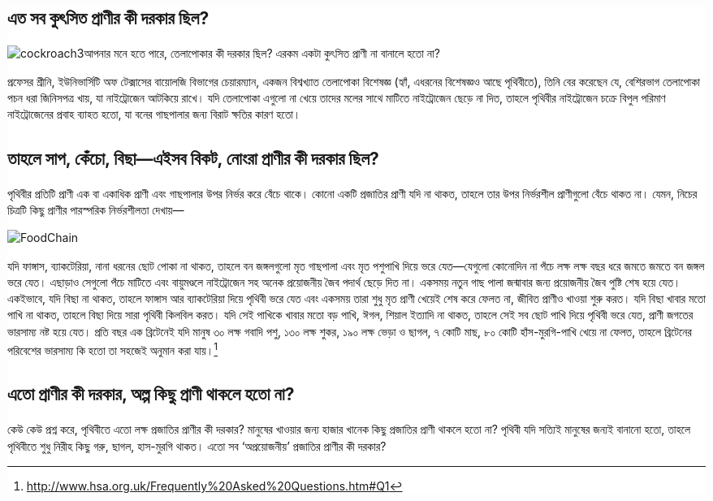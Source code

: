 



## এত সব কুৎসিত প্রাণীর কী দরকার ছিল?




![cockroach3](http://quranerkotha.com/wp-content/uploads/2013/08/cockroach3.png)আপনার মনে হতে পারে, তেলাপোকার কী দরকার ছিল? এরকম একটা কুৎসিত প্রাণী না বানালে হতো না?




প্রফেসর শ্রীনি, ইউনিভার্সিটি অফ টেক্সাসের বায়োলজি বিভাগের চেয়ারম্যান, একজন বিশ্বখ্যাত তেলাপোকা বিশেষজ্ঞ (হ্যাঁ, এধরনের বিশেষজ্ঞও আছে পৃথিবীতে), তিনি বের করেছেন যে, বেশিরভাগ তেলাপোকা পচন ধরা জিনিসপত্র খায়, যা নাইট্রোজেন আটকিয়ে রাখে। যদি তেলাপোকা এগুলো না খেয়ে তাদের মলের সাথে মাটিতে নাইট্রোজেন ছেড়ে না দিত, তাহলে পৃথিবীর নাইট্রোজেন চক্রে বিপুল পরিমাণ নাইট্রোজেনের প্রবাহ ব্যাহত হতো, যা বনের গাছপালার জন্য বিরাট ক্ষতির কারণ হতো।
[^^1]: তেলাপোকা আছে দেখেই আজকে বন-জঙ্গলে এত গাছপালা বেঁচে আছে, আমরা বুক ভরে শ্বাস নিতে পারছি। আমাদের বেঁচে থাকার জন্য যেমন অক্সিজেন দরকার, সেরকম নাইট্রোজেনও দরকার, কারণ নাইট্রোজেন প্রোটিন তৈরির জন্য একটি অত্যাবশ্যকীয় উপাদান। প্রোটিন না হলে কোনো প্রাণ বেঁচে থাকতে পারবে না। শুধু তাই না, তেলাপোকা এমন কিছু নেই যা খায় না—আঠা, চর্বি, সাবান, চামড়া, চুল ইত্যাদি। আল্লাহ تعالى আমাদেরকে ২০০ মিলিয়ন বছর আগে থেকে, সেই ডাইনোসরদের আমল থেকে, তেলাপোকার মতো একটি অত্যন্ত টেকসই প্রাণী দিয়ে রেখেছেন, প্রতিদিন প্রকৃতি থেকে বিপুল পরিমাণে ময়লা-আবর্জনা পরিষ্কার করার জন্য, প্রকৃতিতে প্রাণের জন্য অত্যাবশ্যকীয় নাইট্রোজেন চক্র ঠিক রাখার জন্য, গাছপালা টিকে থাকার জন্য।[4]





## তাহলে সাপ, কেঁচো, বিছা—এইসব বিকট, নোংরা প্রাণীর কী দরকার ছিল?




পৃথিবীর প্রতিটি প্রাণী এক বা একাধিক প্রাণী এবং গাছপালার উপর নির্ভর করে বেঁচে থাকে। কোনো একটি প্রজাতির প্রাণী যদি না থাকত, তাহলে তার উপর নির্ভরশীল প্রাণীগুলো বেঁচে থাকত না। যেমন, নিচের চিত্রটি কিছু প্রাণীর পারস্পরিক নির্ভরশীলতা দেখায়—


![FoodChain](http://quranerkotha.com/wp-content/uploads/2013/08/FoodChain.jpg)


যদি ফাঙ্গাস, ব্যাকটেরিয়া, নানা ধরনের ছোট পোকা না থাকত, তাহলে বন জঙ্গলগুলো মৃত গাছপালা এবং মৃত পশুপাখি দিয়ে ভরে যেত—যেগুলো কোনোদিন না পঁচে লক্ষ লক্ষ বছর ধরে জমতে জমতে বন জঙ্গল ভরে যেত। এছাড়াও সেগুলো পঁচে মাটিতে এবং বায়ুমণ্ডলে নাইট্রোজেন সহ অনেক প্রয়োজনীয় জৈব পদার্থ ছেড়ে দিত না। একসময় নতুন গাছ পালা জন্মাবার জন্য প্রয়োজনীয় জৈব পুষ্টি শেষ হয়ে যেত। একইভাবে, যদি বিছা না থাকত, তাহলে ফাঙ্গাস আর ব্যাকটেরিয়া দিয়ে পৃথিবী ভরে যেত এবং একসময় তারা শুধু মৃত প্রাণী খেয়েই শেষ করে ফেলত না, জীবিত প্রাণীও খাওয়া শুরু করত। যদি বিছা খাবার মতো পাখি না থাকত, তাহলে বিছা দিয়ে সারা পৃথিবী কিলবিল করত। যদি সেই পাখিকে খাবার মতো বড় পাখি, ঈগল, শিয়াল ইত্যাদি না থাকত, তাহলে সেই সব ছোট পাখি দিয়ে পৃথিবী ভরে যেত, প্রাণী জগতের ভারসাম্য নষ্ট হয়ে যেত। প্রতি বছর এক ব্রিটেনেই যদি মানুষ ৩০ লক্ষ গবাদি পশু, ১৩০ লক্ষ শুকর, ১৯০ লক্ষ ভেড়া ও ছাগল, ৭ কোটি মাছ, ৮০ কোটি হাঁস-মুরগি-পাখি খেয়ে না ফেলত, তাহলে ব্রিটেনের পরিবেশের ভারসাম্য কি হতো তা সহজেই অনুমান করা যায়।[^8]





## এতো প্রাণীর কী দরকার, অল্প কিছু প্রাণী থাকলে হতো না?




কেউ কেউ প্রশ্ন করে, পৃথিবীতে এতো লক্ষ প্রজাতির প্রাণীর কী দরকার? মানুষের খাওয়ার জন্য হাজার খানেক কিছু প্রজাতির প্রাণী থাকলে হতো না? পৃথিবী যদি সত্যিই মানুষের জন্যই বানানো হতো, তাহলে পৃথিবীতে শুধু নিরীহ কিছু গরু, ছাগল, হাস-মুরগি থাকত। এতো সব ‘অপ্রয়োজনীয়’ প্রজাতির প্রাণীর কী দরকার?


[^^2]: এর মানে দাঁড়ায়, আমরা প্রাণী জগত সম্পর্কে এখনও বলতে গেলে কিছুই জানি না। যেই ব্যাপার নিয়ে আমাদের জ্ঞান খুব অল্প, তা নিয়ে চ্যালেঞ্জ করাটা বোকামি।
[^^23]: এদের সংখ্যা যদি উল্লেখযোগ্য হারে কমে যায়, তাহলে বায়ুমণ্ডলের ভারসাম্য নষ্ট হয়ে যাবে, পৃথিবীর অধিকাংশ উন্নত প্রাণ বিলুপ্ত হয়ে যাবে। এখন এদের বেঁচে থাকার জন্য দরকার বিপুল পরিমাণের সমুদ্রের পানিতে দ্রবণীয় আয়রন। প্রশ্ন হলো, এই বিপুল পরিমাণ আয়রন আসে কোথা থেকে?
[^^5]: এই আয়রন ব্যাবহার করে ফাইটোপ্লাঙ্কটন সালোক সংশ্লেষণের মাধ্যমে প্রতি বছর বায়ুমণ্ডল থেকে ৪৪০,০০০ টন কার্বন সরিয়ে ফেলে। গত কয়েক দশকে অবিচারে তিমি শিকার করার কারণে ফাইটপ্লাঙ্কটনের সংখ্যা উল্লেখযোগ্য হারে কমে গেছে, যার ফলে সমুদ্রের উপরে এবং গভীরে ছোট মাছ, বিশাল স্কুইডের সংখ্যা উল্লেখযোগ্য হারে কমে গেছে। আর এর ফলে প্রতি বছর বায়ুমণ্ডলে ২২ লখ টন বেশি কার্বন থেকে যাচ্ছে। একদিকে আমরা লাগামহীনভাবে জ্বালানী পুড়িয়ে বায়ুমণ্ডলে কার্বনের পরিমাণ বাড়িয়ে দিয়ে প্রাকৃতিক ভারসাম্য নষ্ট করছি, অন্যদিকে আমরা অবিচারে তিমি মেরে সেই বাড়তি কার্বন সরিয়ে ফেলার প্রাকৃতিক ব্যবস্থা ধ্বংস করে দিচ্ছি।
[^^3]: আল্লাহ تعالى আমাদেরকে তিমি দিয়েছেন যাতে করে আমরা লাগামহীনভাবে জ্বালানি পুড়িয়ে বায়ুমণ্ডলের সর্বনাশ করার পরেও, পৃথিবীতে অনেক যুগ পর্যন্ত শ্বাস নেবার যোগ্য বায়ুমণ্ডল থাকে।
[^^9]: সমুদ্রে এখন পর্যন্ত ২৭,৩০০ প্রজাতির মাছ আবিষ্কার হয়েছে, যা আমরা খেতে পারি।
[^^10]: আপনি প্রতিদিন একটা নতুন প্রজাতির মাছ খেলেও ৮০ বছর ধরে প্রতিদিন নতুন মাছ খেয়ে যেতে পারবেন। শুধু তাই না, এখন পর্যন্ত ১৯০০ প্রজাতির পোকা পাওয়া গেছে, যা খাওয়া যায়। এগুলো প্রোটিন এবং ভিটামিনে ভরপুর। গরিব দেশগুলোতে যেখানে মাছ, মাংস খাবার সামর্থ্য মানুষের কম, তারা সহজেই এই সব পোকা রান্না করে খেয়ে ভিটামিনের অভাব মেটাতে পারেন। আজকে পৃথিবীতে প্রায় ২০০ কোটি মানুষ তাদের দৈনন্দিন খাবারে বিভিন্ন ধরনের পোকা খেয়ে বহাল তবিয়তে আছে।
[^^২০]: আল্লাহ تعالى গরিব মানুষদের জন্য প্রকৃতিতে প্রায় বিনামূল্যে বিপুল পরিমাণের প্রোটিন এবং ভিটামিনের ব্যবস্থা করে দিয়েছেন।
[^^11]: বেশিরভাগ নদীর উৎপত্তি হয় পাহাড়-পর্বতে। সমুদ্রের পানি বাষ্প হয়ে মেঘ হয়, তারপর তা পাহাড়ের গায়ে লেগে পানির ধারা শুরু হয়, যা বড় হতে হতে একসময় নদী হয়ে যায়। পাহাড় না থাকলে নদী থাকত না, নদী না থাকলে এত মাছ থাকত না, সেচের ব্যবস্থা থাকত না, থাকত না মাল পরিবহন, দূরে যাতায়াতের এত সহজ ব্যবস্থা। পাহাড়গুলো শীতকালে বরফ হিসেবে পানি জমিয়ে রাখে এবং গ্রীষ্ম, বসন্তকালে সেই বরফ গলে পানির ধারা নেমে আসে। যদি পাহাড় শীতকালে এভাবে বরফ জমিয়ে না রাখত, তাহলে অন্য ঋতুতে নদী-নালাগুলো শুকিয়ে যেত, শস্যক্ষেত, বনজঙ্গল শুকিয়ে মরুভূমি হয়ে যেত।[^12]
[^^18]: অনেক আগে আদি প্রাণীগুলোর বেঁচে থাকার জন্য যে পুষ্টির দরকার ছিল, তা সবরাহ করেছিল এই প্লেট টেক্টনিক্স—প্লেটগুলোর ক্রমাগত সম্প্রসারণ, নড়াচড়া এবং ভুমিকম্প।
[^^19]: একারণেই এস্ট্রো-বায়লজিস্টরা এখন দাবি করছেন যে, মহাকাশের কোনো গ্রহে প্রাণ টিকে থাকতে হলে সেটাতে শুধু যথেষ্ট পানি এবং অক্সিজেন থাকলেই হবে না, যদি প্লেট টেক্টনিক্স না থাকে, তাহলে সেখানে প্রাণ টিকে থাকতে পারবে না। আর প্লেট টেক্টনিক্স হতে হলে কোনো গ্রহের উপরের স্তর দুর্বল হতে হবে, যার জন্য দরকার বিপুল পরিমাণের পানি, বিশাল সব সমুদ্র।
[^^৪]: পৃথিবীর ইতিহাস দেখলে দেখা যায়, প্রথমে পৃথিবীর বায়ুমণ্ডল পুরোটা জুড়ে ছিল শুধুই হাইড্রোজেন এবং হিলিয়াম, কোনো স্তর ছিল না। তারপর কয়েক বিলিয়ন বছরের প্রক্রিয়ায় বায়ুমণ্ডলের স্তরগুলো তৈরি হয়েছে, বিশেষ করে অক্সিজেন এসেছে ব্যাকটেরিয়া আসার পরে, অনেক উঁচু পর্বত তৈরি হবার পর।[^22]
[^^৫]: আর আরবিতে سبع ব্যবহার করা হয় সাত বা অনেক—দুই ক্ষেত্রেই।[^২]
[^^৪]: বায়ুমণ্ডলে কয়টি স্তর রয়েছে, তা নিয়ে মতবিরোধ রয়েছে। অনেকে ‘ওজন স্তর’-কে একটি আলাদা স্তর দাবি করেন, অনেকে করেন না। অনেকে এক্সস্ফিয়ারকে একটি স্তর গোনেন, অনেকে বলেন এটা কোনো স্তর হতে পারে না। তাই এই ধারণা নিয়ে মতবিরোধ রয়েছে। কিন্তু উল্লেখযোগ্য ব্যাপার হলো, আমরা যদি উপরের দিকে যেতে থাকি, তাহলে দেখা যায় বায়ুমণ্ডলের তাপমাত্রা ঠিক সাত বার পরিবর্তন হয়। প্রথমে তাপমাত্রা কমতে থাকে, তারপর প্রায় ৬ মাইল উচ্চতা পর্যন্ত তা মোটামুটি একই থাকে, তারপর তা বাড়তে থাকে, আবার অনেক উচ্চতা পর্যন্ত একই থাকে, আবার কমে। নীচে লাল দাগটি দেখুন, তা ঠিক সাত বার পরিবর্তন হয়—
[^^৮]: যেমন কু'রআনে বহু জায়গায় আল্লাহ تعالى ভবিষ্যতের ঘটনাগুলো এমনভাবে বলেছেন, যেন তা ইতিপূর্বে ঘটে গেছে। কারণ আমাদের কাছে অতীত, বর্তমান, ভবিষ্যৎ যেরকম, তাঁর কাছে সেরকম নয়। আমাদের ভাষার শব্দভাণ্ডারে অতীত, বর্তমান এবং ভবিষ্যতের বাইরে কোনো শব্দ নেই, কারণ আমরা এর বাইরে কোনো কিছু কল্পনা করতে পারি না। আমাদের সমস্ত চিন্তা, কল্পনা, অভিজ্ঞতা স্থান এবং কালের মধ্যে সীমাবদ্ধ। স্থান এবং কালের বাইরে যা কিছুই আছে, তা আমরা কখনই জানতে পারব না। একারণেই আল্লাহ تعالى বলেছেন—
[^1]: http://www.huffingtonpost.com/2012/06/21/cockroaches-good-environment-nitrogen-cycle_n_1614913.html
[^2]: http://www.sciencedaily.com/releases/2011/08/110823180459.htm
[^3]: http://www.reasons.org/articles/thank-god-for-whales
[^4]: http://insects.about.com/od/roachesandmantids/a/10-Facts-About-Cockroaches.htm
[^5]: http://www.newscientist.com/article/dn18807-whale-poop-is-vital-to-oceans-carbon-cycle.html
[^6]: http://oceanservice.noaa.gov/education/pd/oceans_weather_climate/ocean_basics.html
[^7]: http://www.pmel.noaa.gov/co2/story/Ocean+Carbon+Uptake
[^8]: http://www.hsa.org.uk/Frequently%20Asked%20Questions.htm#Q1
[^9]: http://www.pfaf.org/user/default.aspx
[^10]: http://www.flmnh.ufl.edu/fish/education/questions/questions.html
[^11]: http://www.cbd.int/mountain/importance.shtml
[^12]: http://www.fao.org/docrep/w9300e/w9300e03.htm
[^13]: http://www.yearofscience2009.org/themes_geosciences/2009/10/no-earthquakes.html
[^14]: http://www.reasons.org/articles/majestic-mountain-grandeur
[^15]: http://www.avert.org/worldstats.htm
[^16]: http://www.livescience.com/3780-odds-dying.html
[^17]: http://en.wikipedia.org/wiki/List_of_countries_by_traffic-related_death_rate
[^18]: http://www.astrobio.net/exclusive/3039/
[^19]: http://www.astrobio.net/pressrelease/1310/the-breathable-earth
[^20]: http://www.nature.com/scitable/blog/labcoat-life/why_should_we_eat_insects
[^21]: http://www.physicalgeography.net/fundamentals/7b.html
[^22]: http://scijinks.nasa.gov/_media/en/site/atmosphere-formation/atmosphere1.jpg
[^23]: http://news.nationalgeographic.co.uk/news/2004/06/0607_040607_phytoplankton.html
[^২]: [ম্যাসেজ অফ দা কু’রআন](http://www.usc.edu/schools/college/crcc/private/cmje/religious_text/The_Message_of_The_Quran__by_Muhammad_Asad.pdf) – মুহাম্মাদ আসাদ।
[^৪]: মা’রিফুল কু’রআন – মুফতি শাফি উসমানী।
[^৫]: মুহাম্মাদ মোহার আলি -[ A Word for Word Meaning of The Quran](http://www.kalamullah.com/word-for-word-meaning-of-quran.html)
[^৮]: সৈয়দ কুতব - In the Shade of the Quran